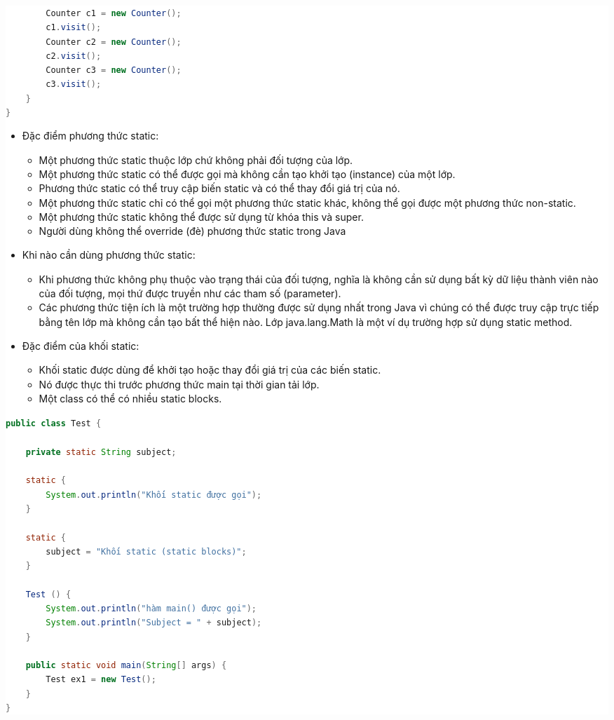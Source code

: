 ```java
        Counter c1 = new Counter();
        c1.visit();
        Counter c2 = new Counter();
        c2.visit();
        Counter c3 = new Counter();
        c3.visit();
    }
}
```

- Đặc điểm phương thức static: 
    - Một phương thức static thuộc lớp chứ không phải đối tượng của lớp.
    - Một phương thức static có thể được gọi mà không cần tạo khởi tạo (instance) của một lớp.
    - Phương thức static có thể truy cập biến static và có thể thay đổi giá trị của nó.
    - Một phương thức static chỉ có thể gọi một phương thức static khác, không thể gọi được một phương thức non-static.
    - Một phương thức static không thể được sử dụng từ khóa this và super.
    - Người dùng không thể override (đè) phương thức static trong Java

- Khi nào cần dùng phương thức static:
    - Khi phương thức không phụ thuộc vào trạng thái của đối tượng, nghĩa là không cần sử dụng bất kỳ dữ liệu thành viên nào của đối tượng, mọi thứ được truyền như các tham số (parameter).
    - Các phương thức tiện ích là một trường hợp thường được sử dụng nhất trong Java vì chúng có thể được truy cập trực tiếp bằng tên lớp mà không cần tạo bất thể hiện nào. Lớp java.lang.Math là một ví dụ trường hợp sử dụng static method.

- Đặc điểm của khối static:
    - Khối static được dùng để khởi tạo hoặc thay đổi giá trị của các biến static.
    - Nó được thực thi trước phương thức main tại thời gian tải lớp.
    - Một class có thể có nhiều static blocks.

```java
public class Test {
     
    private static String subject;
     
    static {
        System.out.println("Khối static được gọi");
    }
     
    static {
        subject = "Khối static (static blocks)";
    }
     
    Test () {
        System.out.println("hàm main() được gọi");
        System.out.println("Subject = " + subject);
    }
     
    public static void main(String[] args) {
        Test ex1 = new Test();
    }
}

```
